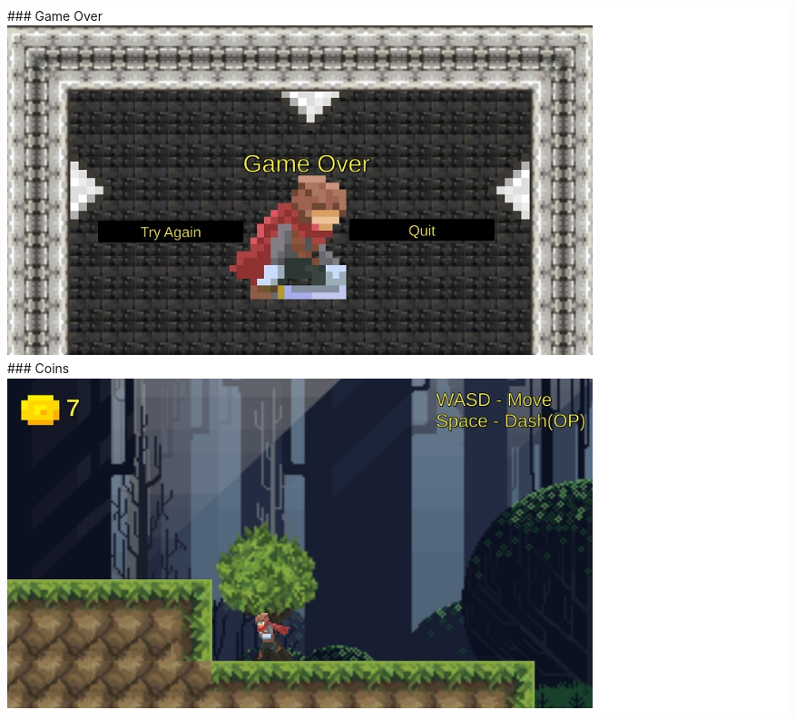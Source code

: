   </a>
</div>
### Game Over
<div class="gallery">
  <a target="_blank" href="assets/gallery/3.jpg">
    <img src="assets/gallery/3.jpg" alt="3" width="75%">
  
  </a>
</div>
### Coins
<div class="gallery">
  <a target="_blank" href="assets/gallery/4.jpg">
    <img src="assets/gallery/4.jpg" alt="4" width="75%">
  